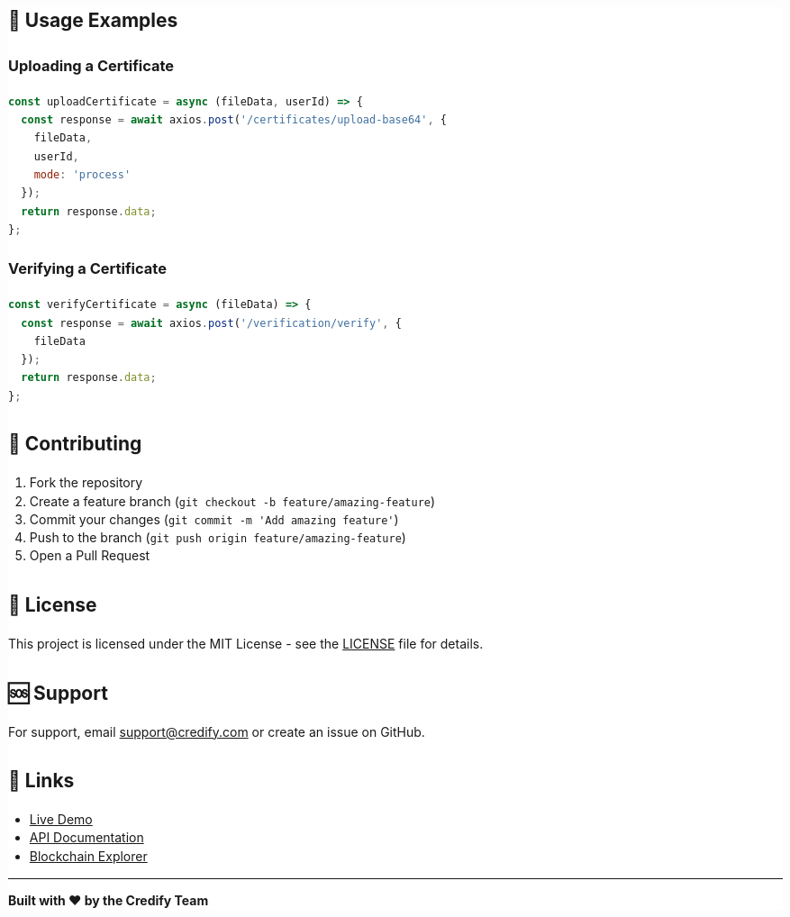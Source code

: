 ## 📝 Usage Examples

### Uploading a Certificate
```javascript
const uploadCertificate = async (fileData, userId) => {
  const response = await axios.post('/certificates/upload-base64', {
    fileData,
    userId,
    mode: 'process'
  });
  return response.data;
};
```

### Verifying a Certificate
```javascript
const verifyCertificate = async (fileData) => {
  const response = await axios.post('/verification/verify', {
    fileData
  });
  return response.data;
};
```

## 🤝 Contributing

1. Fork the repository
2. Create a feature branch (`git checkout -b feature/amazing-feature`)
3. Commit your changes (`git commit -m 'Add amazing feature'`)
4. Push to the branch (`git push origin feature/amazing-feature`)
5. Open a Pull Request

## 📄 License

This project is licensed under the MIT License - see the [LICENSE](LICENSE) file for details.

## 🆘 Support

For support, email support@credify.com or create an issue on GitHub.

## 🔗 Links

- [Live Demo](https://credify-demo.com)
- [API Documentation](https://api.credify.com/docs)
- [Blockchain Explorer](https://ic-explorer.credify.com)

---

**Built with ❤️ by the Credify Team**